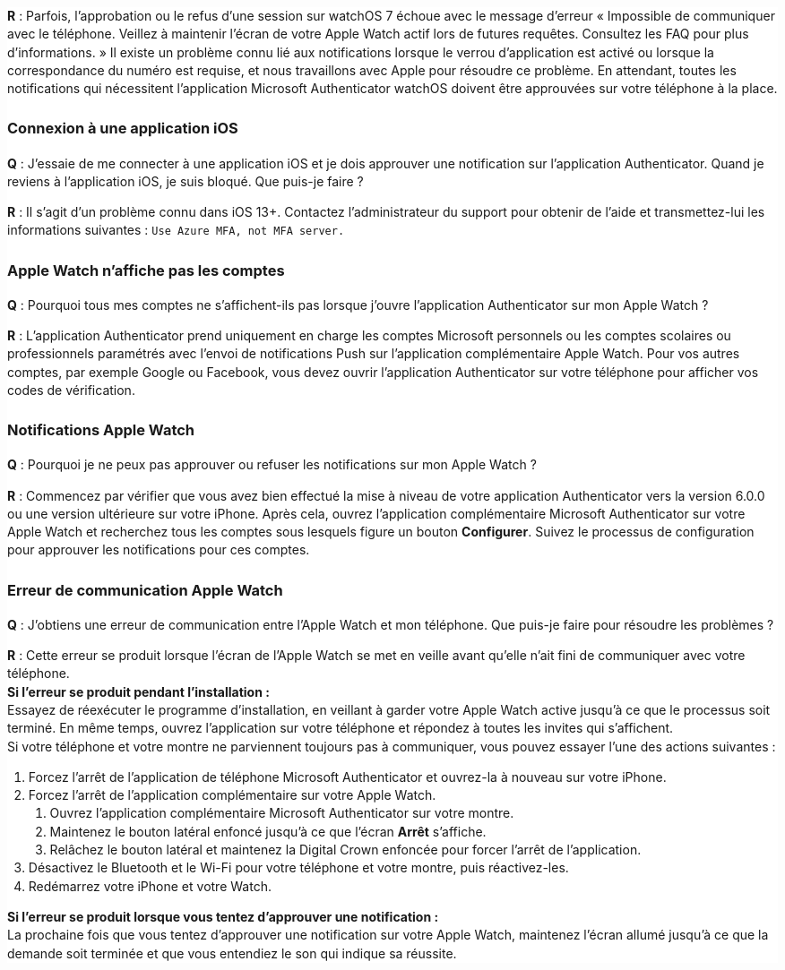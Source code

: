 **R** : Parfois, l’approbation ou le refus d’une session sur watchOS 7 échoue avec le message d’erreur « Impossible de communiquer avec le téléphone. Veillez à maintenir l’écran de votre Apple Watch actif lors de futures requêtes. Consultez les FAQ pour plus d’informations. » Il existe un problème connu lié aux notifications lorsque le verrou d’application est activé ou lorsque la correspondance du numéro est requise, et nous travaillons avec Apple pour résoudre ce problème. En attendant, toutes les notifications qui nécessitent l’application Microsoft Authenticator watchOS doivent être approuvées sur votre téléphone à la place.

### <a name="signing-into-an-ios-app"></a>Connexion à une application iOS

**Q** : J’essaie de me connecter à une application iOS et je dois approuver une notification sur l’application Authenticator. Quand je reviens à l’application iOS, je suis bloqué. Que puis-je faire ?

**R** : Il s’agit d’un problème connu dans iOS 13+. Contactez l’administrateur du support pour obtenir de l’aide et transmettez-lui les informations suivantes : `Use Azure MFA, not MFA server.`

### <a name="apple-watch-doesnt-show-accounts"></a>Apple Watch n’affiche pas les comptes

**Q** : Pourquoi tous mes comptes ne s’affichent-ils pas lorsque j’ouvre l’application Authenticator sur mon Apple Watch ?

**R** : L’application Authenticator prend uniquement en charge les comptes Microsoft personnels ou les comptes scolaires ou professionnels paramétrés avec l’envoi de notifications Push sur l’application complémentaire Apple Watch. Pour vos autres comptes, par exemple Google ou Facebook, vous devez ouvrir l’application Authenticator sur votre téléphone pour afficher vos codes de vérification.

### <a name="apple-watch-notifications"></a>Notifications Apple Watch

**Q** : Pourquoi je ne peux pas approuver ou refuser les notifications sur mon Apple Watch ?

**R** : Commencez par vérifier que vous avez bien effectué la mise à niveau de votre application Authenticator vers la version 6.0.0 ou une version ultérieure sur votre iPhone. Après cela, ouvrez l’application complémentaire Microsoft Authenticator sur votre Apple Watch et recherchez tous les comptes sous lesquels figure un bouton **Configurer**. Suivez le processus de configuration pour approuver les notifications pour ces comptes.

### <a name="apple-watch-communication-error"></a>Erreur de communication Apple Watch

**Q** : J’obtiens une erreur de communication entre l’Apple Watch et mon téléphone. Que puis-je faire pour résoudre les problèmes ?

**R** : Cette erreur se produit lorsque l’écran de l’Apple Watch se met en veille avant qu’elle n’ait fini de communiquer avec votre téléphone.<br><b>Si l’erreur se produit pendant l’installation :</b><br>Essayez de réexécuter le programme d’installation, en veillant à garder votre Apple Watch active jusqu’à ce que le processus soit terminé. En même temps, ouvrez l’application sur votre téléphone et répondez à toutes les invites qui s’affichent.<br>Si votre téléphone et votre montre ne parviennent toujours pas à communiquer, vous pouvez essayer l’une des actions suivantes :<ol><li>Forcez l’arrêt de l’application de téléphone Microsoft Authenticator et ouvrez-la à nouveau sur votre iPhone.</li><li>Forcez l’arrêt de l’application complémentaire sur votre Apple Watch.<ol><li> Ouvrez l’application complémentaire Microsoft Authenticator sur votre montre.</li><li>Maintenez le bouton latéral enfoncé jusqu’à ce que l’écran **Arrêt** s’affiche.</li><li>Relâchez le bouton latéral et maintenez la Digital Crown enfoncée pour forcer l’arrêt de l’application.</li></ol></li><li>Désactivez le Bluetooth et le Wi-Fi pour votre téléphone et votre montre, puis réactivez-les.</li><li>Redémarrez votre iPhone et votre Watch.</li></ol><b>Si l’erreur se produit lorsque vous tentez d’approuver une notification :</b><br>La prochaine fois que vous tentez d’approuver une notification sur votre Apple Watch, maintenez l’écran allumé jusqu’à ce que la demande soit terminée et que vous entendiez le son qui indique sa réussite.
